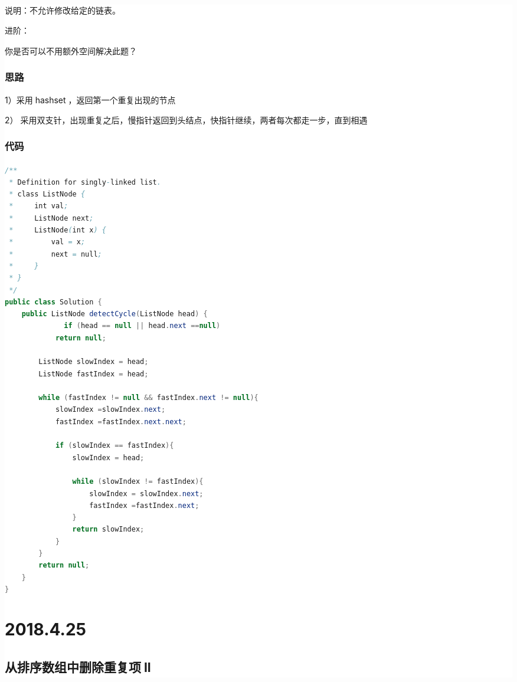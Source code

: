 说明：不允许修改给定的链表。

进阶：

你是否可以不用额外空间解决此题？

### 思路

1）采用 hashset ，返回第一个重复出现的节点

2） 采用双支针，出现重复之后，慢指针返回到头结点，快指针继续，两者每次都走一步，直到相遇


### 代码

```java
/**
 * Definition for singly-linked list.
 * class ListNode {
 *     int val;
 *     ListNode next;
 *     ListNode(int x) {
 *         val = x;
 *         next = null;
 *     }
 * }
 */
public class Solution {
    public ListNode detectCycle(ListNode head) {
              if (head == null || head.next ==null)
            return null;

        ListNode slowIndex = head;
        ListNode fastIndex = head;

        while (fastIndex != null && fastIndex.next != null){
            slowIndex =slowIndex.next;
            fastIndex =fastIndex.next.next;

            if (slowIndex == fastIndex){
                slowIndex = head;

                while (slowIndex != fastIndex){
                    slowIndex = slowIndex.next;
                    fastIndex =fastIndex.next;
                }
                return slowIndex;
            }
        }
        return null;  
    }
}
```
<a id="2018425"></a>
# 2018.4.25
<a id="%E4%BB%8E%E6%8E%92%E5%BA%8F%E6%95%B0%E7%BB%84%E4%B8%AD%E5%88%A0%E9%99%A4%E9%87%8D%E5%A4%8D%E9%A1%B9-ii"></a>
##  从排序数组中删除重复项 II
